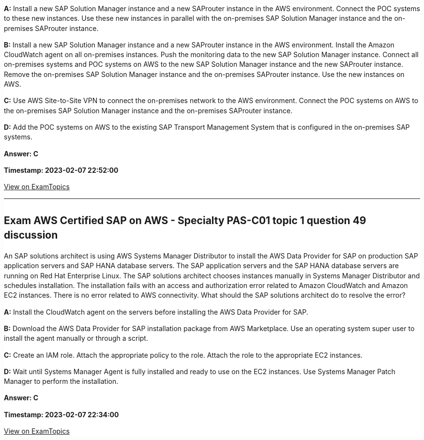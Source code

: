 **A:** Install a new SAP Solution Manager instance and a new SAProuter instance in the AWS environment. Connect the POC systems to these new instances. Use these new instances in parallel with the on-premises SAP Solution Manager instance and the on-premises SAProuter instance.

**B:** Install a new SAP Solution Manager instance and a new SAProuter instance in the AWS environment. Install the Amazon CloudWatch agent on all on-premises instances. Push the monitoring data to the new SAP Solution Manager instance. Connect all on-premises systems and POC systems on AWS to the new SAP Solution Manager instance and the new SAProuter instance. Remove the on-premises SAP Solution Manager instance and the on-premises SAProuter instance. Use the new instances on AWS.

**C:** Use AWS Site-to-Site VPN to connect the on-premises network to the AWS environment. Connect the POC systems on AWS to the on-premises SAP Solution Manager instance and the on-premises SAProuter instance.

**D:** Add the POC systems on AWS to the existing SAP Transport Management System that is configured in the on-premises SAP systems.



**Answer: C**

**Timestamp: 2023-02-07 22:52:00**

[View on ExamTopics](https://www.examtopics.com/discussions/amazon/view/98373-exam-aws-certified-sap-on-aws-specialty-pas-c01-topic-1/)

----------------------------------------

## Exam AWS Certified SAP on AWS - Specialty PAS-C01 topic 1 question 49 discussion

An SAP solutions architect is using AWS Systems Manager Distributor to install the AWS Data Provider for SAP on production SAP application servers and SAP HANA database servers. The SAP application servers and the SAP HANA database servers are running on Red Hat Enterprise Linux.
The SAP solutions architect chooses instances manually in Systems Manager Distributor and schedules installation. The installation fails with an access and authorization error related to Amazon CloudWatch and Amazon EC2 instances. There is no error related to AWS connectivity.
What should the SAP solutions architect do to resolve the error?

**A:** Install the CloudWatch agent on the servers before installing the AWS Data Provider for SAP.

**B:** Download the AWS Data Provider for SAP installation package from AWS Marketplace. Use an operating system super user to install the agent manually or through a script.

**C:** Create an IAM role. Attach the appropriate policy to the role. Attach the role to the appropriate EC2 instances.

**D:** Wait until Systems Manager Agent is fully installed and ready to use on the EC2 instances. Use Systems Manager Patch Manager to perform the installation.



**Answer: C**

**Timestamp: 2023-02-07 22:34:00**

[View on ExamTopics](https://www.examtopics.com/discussions/amazon/view/98371-exam-aws-certified-sap-on-aws-specialty-pas-c01-topic-1/)
